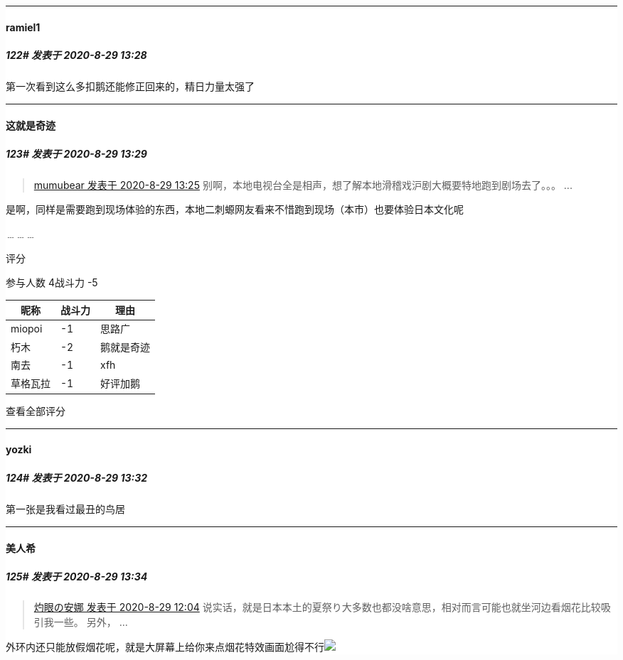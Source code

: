 
-----

####  ramiel1  
##### 122#       发表于 2020-8-29 13:28


第一次看到这么多扣鹅还能修正回来的，精日力量太强了


-----

####  这就是奇迹  
##### 123#       发表于 2020-8-29 13:29


<blockquote><a href="httphttps://bbs.saraba1st.com/2b/forum.php?mod=redirect&amp;goto=findpost&amp;pid=48583473&amp;ptid=1957070" target="_blank">mumubear 发表于 2020-8-29 13:25</a>
别啊，本地电视台全是相声，想了解本地滑稽戏沪剧大概要特地跑到剧场去了。。。 ...</blockquote>
是啊，同样是需要跑到现场体验的东西，本地二刺螈网友看来不惜跑到现场（本市）也要体验日本文化呢


﹍﹍﹍

评分


 参与人数 4战斗力 -5

|昵称|战斗力|理由|
|----|---|---|
| miopoi|-1|思路广|
| 朽木|-2|鹅就是奇迹|
| 南去|-1|xfh|
| 草格瓦拉|-1|好评加鹅|


查看全部评分


-----

####  yozki  
##### 124#       发表于 2020-8-29 13:32


第一张是我看过最丑的鸟居


-----

####  美人希  
##### 125#       发表于 2020-8-29 13:34


<blockquote><a href="httphttps://bbs.saraba1st.com/2b/forum.php?mod=redirect&amp;goto=findpost&amp;pid=48582839&amp;ptid=1957070" target="_blank">灼眼の安娜 发表于 2020-8-29 12:04</a>
说实话，就是日本本土的夏祭り大多数也都没啥意思，相对而言可能也就坐河边看烟花比较吸引我一些。
另外， ...</blockquote>
外环内还只能放假烟花呢，就是大屏幕上给你来点烟花特效画面尬得不行<img src="https://static.saraba1st.com/image/smiley/face2017/065.png" referrerpolicy="no-referrer">
